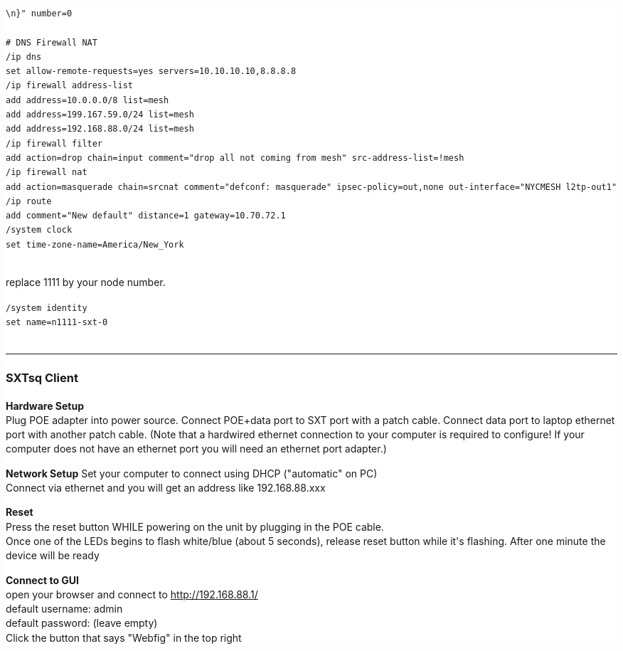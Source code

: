 ```
\n}" number=0
  
# DNS Firewall NAT
/ip dns
set allow-remote-requests=yes servers=10.10.10.10,8.8.8.8
/ip firewall address-list
add address=10.0.0.0/8 list=mesh
add address=199.167.59.0/24 list=mesh
add address=192.168.88.0/24 list=mesh
/ip firewall filter
add action=drop chain=input comment="drop all not coming from mesh" src-address-list=!mesh 
/ip firewall nat
add action=masquerade chain=srcnat comment="defconf: masquerade" ipsec-policy=out,none out-interface="NYCMESH l2tp-out1"
/ip route
add comment="New default" distance=1 gateway=10.70.72.1
/system clock
set time-zone-name=America/New_York
  
```
replace 1111 by your node number.
```
/system identity
set name=n1111-sxt-0
  
```
  

---  
### <a name="sxtClient"></a>SXTsq Client    
  
**Hardware Setup**  
Plug POE adapter into power source. 
Connect POE+data port to SXT port with a patch cable. 
Connect data port to laptop ethernet port with another patch cable. 
(Note that a hardwired ethernet connection to your computer is required to configure! If your computer does not have an ethernet port you will need an ethernet port adapter.)

**Network Setup**
Set your computer to connect using DHCP ("automatic" on PC)  
Connect via ethernet and you will get an address like 192.168.88.xxx
  
**Reset**  
Press the reset button WHILE powering on the unit by plugging in the POE cable.  
Once one of the LEDs begins to flash white/blue (about 5 seconds), release reset button while it's flashing. After one minute the device will be ready  
  
**Connect to GUI**  
open your browser and connect to http://192.168.88.1/  
default username: admin  
default password: (leave empty)  
Click the button that says "Webfig" in the top right  
  